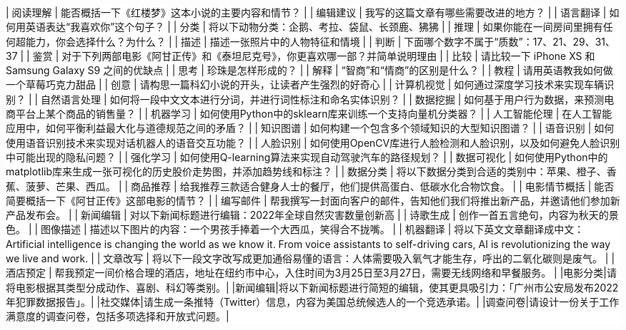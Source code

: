| 阅读理解 | 能否概括一下《红楼梦》这本小说的主要内容和情节？ |
| 编辑建议 | 我写的这篇文章有哪些需要改进的地方？ |
| 语言翻译 | 如何用英语表达“我喜欢你”这个句子？ |
| 分类 | 将以下动物分类：企鹅、考拉、袋鼠、长颈鹿、狒狒 |
| 推理 | 如果你能在一间房间里拥有任何超能力，你会选择什么？为什么？ |
| 描述 | 描述一张照片中的人物特征和情境 |
| 判断 | 下面哪个数字不属于“质数”：17、21、29、31、37 |
| 鉴赏 | 对于下列两部电影《阿甘正传》和《泰坦尼克号》，你更喜欢哪一部？并简单说明理由 |
| 比较 | 请比较一下 iPhone XS 和 Samsung Galaxy S9 之间的优缺点 |
| 思考 | 珍珠是怎样形成的？ |
| 解释 | “智商”和“情商”的区别是什么？ |
| 教程 | 请用英语教我如何做一个草莓巧克力甜品 |
| 创意 | 请构思一篇科幻小说的开头，让读者产生强烈的好奇心 |
| 计算机视觉                                  | 如何通过深度学习技术来实现车辆识别？                                                                                        |
| 自然语言处理                                | 如何将一段中文文本进行分词，并进行词性标注和命名实体识别？                                                                    |
| 数据挖掘                                    | 如何基于用户行为数据，来预测电商平台上某个商品的销售量？                                                                    |
| 机器学习                                    | 如何使用Python中的sklearn库来训练一个支持向量机分类器？                                                                      |
| 人工智能伦理                                | 在人工智能应用中，如何平衡利益最大化与道德规范之间的矛盾？                                                                    |
| 知识图谱                                    | 如何构建一个包含多个领域知识的大型知识图谱？                                                                                |
| 语音识别                                    | 如何使用语音识别技术来实现对话机器人的语音交互功能？                                                                          |
| 人脸识别                                    | 如何使用OpenCV库进行人脸检测和人脸识别，以及如何避免人脸识别中可能出现的隐私问题？                                        |
| 强化学习                                    | 如何使用Q-learning算法来实现自动驾驶汽车的路径规划？                                                                         |
| 数据可视化                                  | 如何使用Python中的matplotlib库来生成一张可视化的历史股价走势图，并添加趋势线和标注？                                    |
| 数据分类                       | 将以下数据分类到合适的类别中：苹果、橙子、香蕉、菠萝、芒果、西瓜。                                                                                                                                                             |
| 商品推荐                       | 给我推荐三款适合健身人士的餐厅，他们提供高蛋白、低碳水化合物饮食。                                                                                                                                                              |
| 电影情节概括                   | 能否简要概括一下《阿甘正传》这部电影的情节？                                                                                                                                                                               |
| 编写邮件                       | 帮我撰写一封面向客户的邮件，告知他们我们将推出新产品，并邀请他们参加新产品发布会。                                                                                                                                               |
| 新闻编辑                       | 对以下新闻标题进行编辑：2022年全球自然灾害数量创新高                                                                                                                                                                        |
| 诗歌生成                       | 创作一首五言绝句，内容为秋天的景色。                                                                                                                                                                                       |
| 图像描述                       | 描述以下图片的内容：一个男孩手捧着一个大西瓜，笑得合不拢嘴。                                                                                                                                                                |
| 机器翻译                       | 将以下英文文章翻译成中文：Artificial intelligence is changing the world as we know it. From voice assistants to self-driving cars, AI is revolutionizing the way we live and work.                                                 |
| 文章改写                       | 将以下一段文字改写成更加通俗易懂的语言：人体需要吸入氧气才能生存，呼出的二氧化碳则是废气。                                                                                                                                 |
| 酒店预定                       | 帮我预定一间价格合理的酒店，地址在纽约市中心，入住时间为3月25日至3月27日，需要无线网络和早餐服务。                                                                                                                         |
|电影分类|请将电影根据其类型分成动作、喜剧、科幻等类别。|
|新闻编辑|将以下新闻标题进行简短的编辑，使其更具吸引力：「广州市公安局发布2022年犯罪数据报告」。|
|社交媒体|请生成一条推特（Twitter）信息，内容为美国总统候选人的一个竞选承诺。|
|调查问卷|请设计一份关于工作满意度的调查问卷，包括多项选择和开放式问题。|